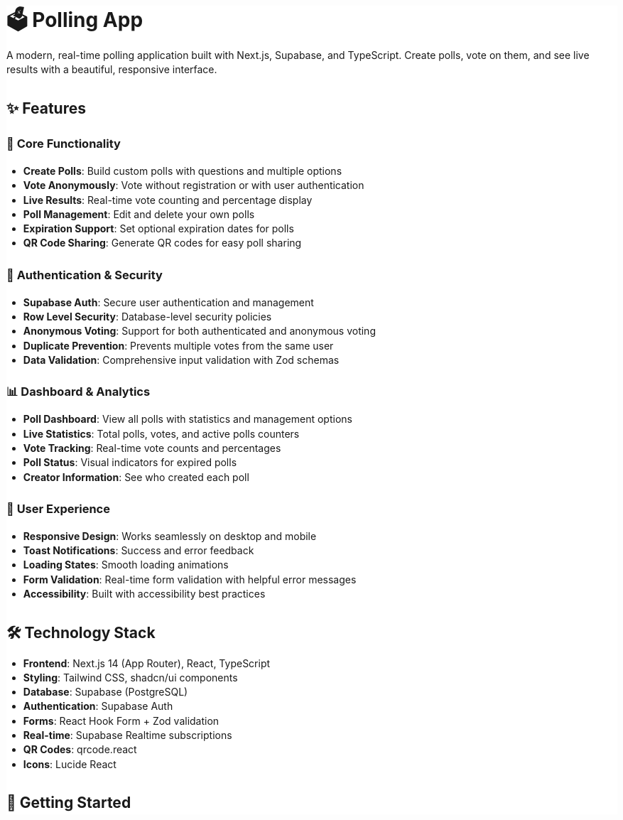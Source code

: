 # 🗳️ Polling App

A modern, real-time polling application built with Next.js, Supabase, and TypeScript. Create polls, vote on them, and see live results with a beautiful, responsive interface.

## ✨ Features

### 🎯 **Core Functionality**
- **Create Polls**: Build custom polls with questions and multiple options
- **Vote Anonymously**: Vote without registration or with user authentication
- **Live Results**: Real-time vote counting and percentage display
- **Poll Management**: Edit and delete your own polls
- **Expiration Support**: Set optional expiration dates for polls
- **QR Code Sharing**: Generate QR codes for easy poll sharing

### 🔐 **Authentication & Security**
- **Supabase Auth**: Secure user authentication and management
- **Row Level Security**: Database-level security policies
- **Anonymous Voting**: Support for both authenticated and anonymous voting
- **Duplicate Prevention**: Prevents multiple votes from the same user
- **Data Validation**: Comprehensive input validation with Zod schemas

### 📊 **Dashboard & Analytics**
- **Poll Dashboard**: View all polls with statistics and management options
- **Live Statistics**: Total polls, votes, and active polls counters
- **Vote Tracking**: Real-time vote counts and percentages
- **Poll Status**: Visual indicators for expired polls
- **Creator Information**: See who created each poll

### 🎨 **User Experience**
- **Responsive Design**: Works seamlessly on desktop and mobile
- **Toast Notifications**: Success and error feedback
- **Loading States**: Smooth loading animations
- **Form Validation**: Real-time form validation with helpful error messages
- **Accessibility**: Built with accessibility best practices

## 🛠️ Technology Stack

- **Frontend**: Next.js 14 (App Router), React, TypeScript
- **Styling**: Tailwind CSS, shadcn/ui components
- **Database**: Supabase (PostgreSQL)
- **Authentication**: Supabase Auth
- **Forms**: React Hook Form + Zod validation
- **Real-time**: Supabase Realtime subscriptions
- **QR Codes**: qrcode.react
- **Icons**: Lucide React

## 🚀 Getting Started
